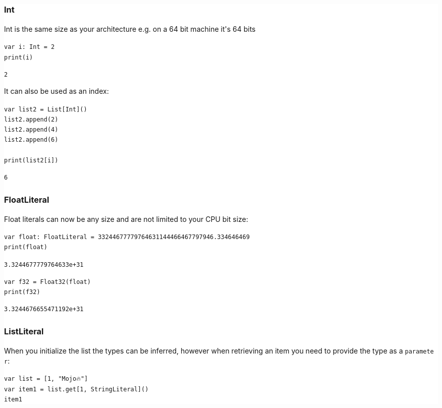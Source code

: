 ### Int
Int is the same size as your architecture e.g. on a 64 bit machine it's 64 bits

```mojo :no-line-numbers 
var i: Int = 2 
print(i)
```

```text :no-line-numbers
2
```

It can also be used as an index:

```mojo :no-line-numbers 
var list2 = List[Int]()
list2.append(2)
list2.append(4)
list2.append(6)

print(list2[i])
```

```text :no-line-numbers
6
```

### FloatLiteral
Float literals can now be any size and are not limited to your CPU bit size:

```mojo :no-line-numbers 
var float: FloatLiteral = 33244677779764631144466467797946.334646469
print(float)
```

```text :no-line-numbers
3.3244677779764633e+31
```

```mojo :no-line-numbers 
var f32 = Float32(float)
print(f32)
```

```text :no-line-numbers
3.3244676655471192e+31
```

### ListLiteral

When you initialize the list the types can be inferred, however when retrieving an item you need to provide the type as a `parameter`:

```mojo :no-line-numbers 
var list = [1, "Mojo🔥"]
var item1 = list.get[1, StringLiteral]()
item1
```
